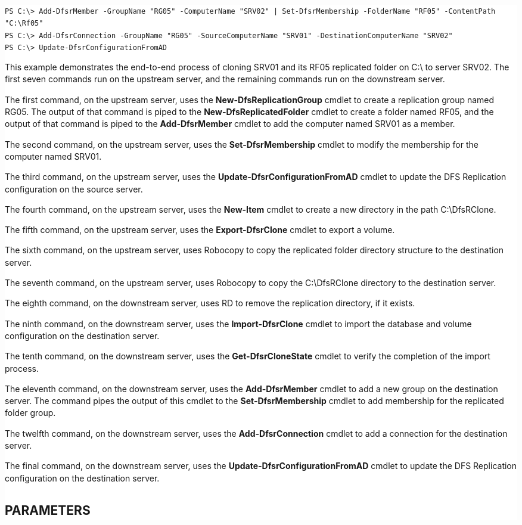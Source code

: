 ```
PS C:\> Add-DfsrMember -GroupName "RG05" -ComputerName "SRV02" | Set-DfsrMembership -FolderName "RF05" -ContentPath "C:\Rf05"
PS C:\> Add-DfsrConnection -GroupName "RG05" -SourceComputerName "SRV01" -DestinationComputerName "SRV02"
PS C:\> Update-DfsrConfigurationFromAD
```

This example demonstrates the end-to-end process of cloning SRV01 and its RF05 replicated folder on C:\ to server SRV02.
The first seven commands run on the upstream server, and the remaining commands run on the downstream server.

The first command, on the upstream server, uses the **New-DfsReplicationGroup** cmdlet to create a replication group named RG05.
The output of that command is piped to the **New-DfsReplicatedFolder** cmdlet to create a folder named RF05, and the output of that command is piped to the **Add-DfsrMember** cmdlet to add the computer named SRV01 as a member.

The second command, on the upstream server, uses the **Set-DfsrMembership** cmdlet to modify the membership for the computer named SRV01.

The third command, on the upstream server, uses the **Update-DfsrConfigurationFromAD** cmdlet to update the DFS Replication configuration on the source server.

The fourth command, on the upstream server, uses the **New-Item** cmdlet to create a new directory in the path C:\DfsRClone.

The fifth command, on the upstream server, uses the **Export-DfsrClone** cmdlet to export a volume.

The sixth command, on the upstream server, uses Robocopy to copy the replicated folder directory structure to the destination server.

The seventh command, on the upstream server, uses Robocopy to copy the C:\DfsRClone directory to the destination server.

The eighth command, on the downstream server, uses RD to remove the replication directory, if it exists.

The ninth command, on the downstream server, uses the **Import-DfsrClone** cmdlet to import the database and volume configuration on the destination server.

The tenth command, on the downstream server, uses the **Get-DfsrCloneState** cmdlet to verify the completion of the import process.

The eleventh command, on the downstream server, uses the **Add-DfsrMember** cmdlet to add a new group on the destination server.
The command pipes the output of this cmdlet to the **Set-DfsrMembership** cmdlet to add membership for the replicated folder group.

The twelfth command, on the downstream server, uses the **Add-DfsrConnection** cmdlet to add a connection for the destination server.

The final command, on the downstream server, uses the **Update-DfsrConfigurationFromAD** cmdlet to update the DFS Replication configuration on the destination server.

## PARAMETERS
